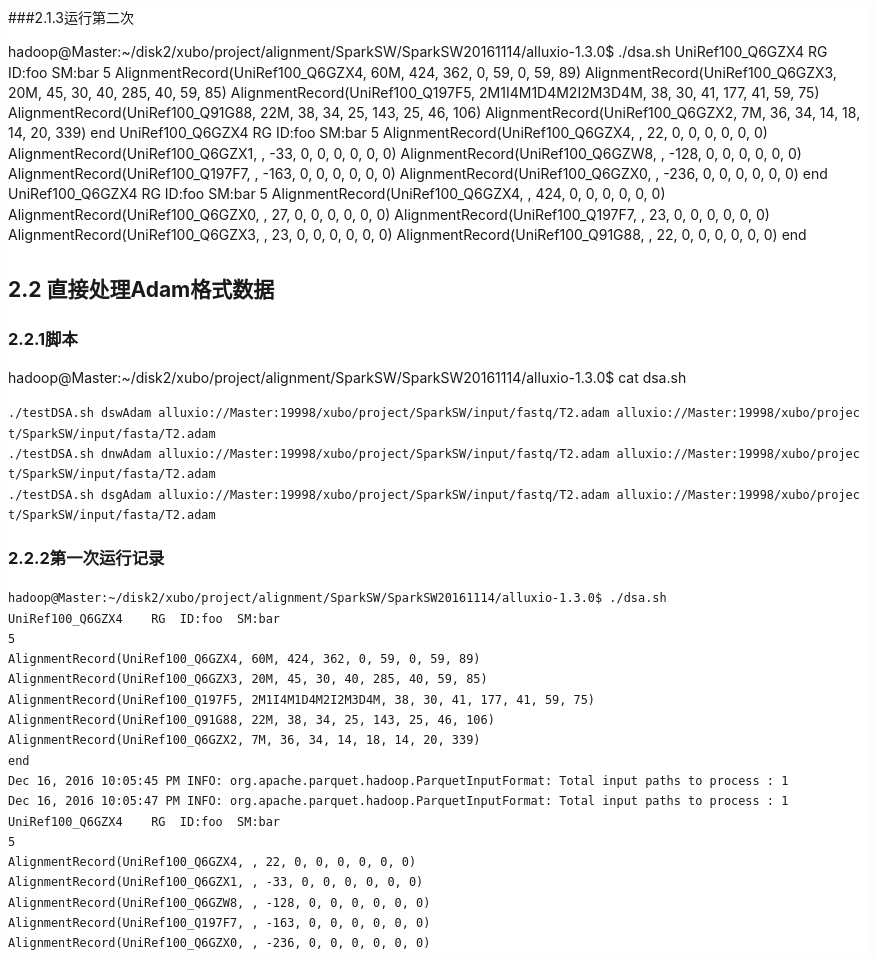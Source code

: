 ###2.1.3运行第二次

hadoop@Master:~/disk2/xubo/project/alignment/SparkSW/SparkSW20161114/alluxio-1.3.0$ ./dsa.sh 
UniRef100_Q6GZX4	RG	ID:foo	SM:bar
5
AlignmentRecord(UniRef100_Q6GZX4, 60M, 424, 362, 0, 59, 0, 59, 89)
AlignmentRecord(UniRef100_Q6GZX3, 20M, 45, 30, 40, 285, 40, 59, 85)
AlignmentRecord(UniRef100_Q197F5, 2M1I4M1D4M2I2M3D4M, 38, 30, 41, 177, 41, 59, 75)
AlignmentRecord(UniRef100_Q91G88, 22M, 38, 34, 25, 143, 25, 46, 106)
AlignmentRecord(UniRef100_Q6GZX2, 7M, 36, 34, 14, 18, 14, 20, 339)
end
UniRef100_Q6GZX4	RG	ID:foo	SM:bar
5
AlignmentRecord(UniRef100_Q6GZX4, , 22, 0, 0, 0, 0, 0, 0)
AlignmentRecord(UniRef100_Q6GZX1, , -33, 0, 0, 0, 0, 0, 0)
AlignmentRecord(UniRef100_Q6GZW8, , -128, 0, 0, 0, 0, 0, 0)
AlignmentRecord(UniRef100_Q197F7, , -163, 0, 0, 0, 0, 0, 0)
AlignmentRecord(UniRef100_Q6GZX0, , -236, 0, 0, 0, 0, 0, 0)
end
UniRef100_Q6GZX4	RG	ID:foo	SM:bar
5
AlignmentRecord(UniRef100_Q6GZX4, , 424, 0, 0, 0, 0, 0, 0)
AlignmentRecord(UniRef100_Q6GZX0, , 27, 0, 0, 0, 0, 0, 0)
AlignmentRecord(UniRef100_Q197F7, , 23, 0, 0, 0, 0, 0, 0)
AlignmentRecord(UniRef100_Q6GZX3, , 23, 0, 0, 0, 0, 0, 0)
AlignmentRecord(UniRef100_Q91G88, , 22, 0, 0, 0, 0, 0, 0)
end


## 2.2 直接处理Adam格式数据

### 2.2.1脚本

hadoop@Master:~/disk2/xubo/project/alignment/SparkSW/SparkSW20161114/alluxio-1.3.0$ cat dsa.sh 

		
	./testDSA.sh dswAdam alluxio://Master:19998/xubo/project/SparkSW/input/fastq/T2.adam alluxio://Master:19998/xubo/project/SparkSW/input/fasta/T2.adam
	./testDSA.sh dnwAdam alluxio://Master:19998/xubo/project/SparkSW/input/fastq/T2.adam alluxio://Master:19998/xubo/project/SparkSW/input/fasta/T2.adam
	./testDSA.sh dsgAdam alluxio://Master:19998/xubo/project/SparkSW/input/fastq/T2.adam alluxio://Master:19998/xubo/project/SparkSW/input/fasta/T2.adam


### 2.2.2第一次运行记录

	hadoop@Master:~/disk2/xubo/project/alignment/SparkSW/SparkSW20161114/alluxio-1.3.0$ ./dsa.sh 
	UniRef100_Q6GZX4	RG	ID:foo	SM:bar
	5
	AlignmentRecord(UniRef100_Q6GZX4, 60M, 424, 362, 0, 59, 0, 59, 89)
	AlignmentRecord(UniRef100_Q6GZX3, 20M, 45, 30, 40, 285, 40, 59, 85)
	AlignmentRecord(UniRef100_Q197F5, 2M1I4M1D4M2I2M3D4M, 38, 30, 41, 177, 41, 59, 75)
	AlignmentRecord(UniRef100_Q91G88, 22M, 38, 34, 25, 143, 25, 46, 106)
	AlignmentRecord(UniRef100_Q6GZX2, 7M, 36, 34, 14, 18, 14, 20, 339)
	end
	Dec 16, 2016 10:05:45 PM INFO: org.apache.parquet.hadoop.ParquetInputFormat: Total input paths to process : 1
	Dec 16, 2016 10:05:47 PM INFO: org.apache.parquet.hadoop.ParquetInputFormat: Total input paths to process : 1
	UniRef100_Q6GZX4	RG	ID:foo	SM:bar
	5
	AlignmentRecord(UniRef100_Q6GZX4, , 22, 0, 0, 0, 0, 0, 0)
	AlignmentRecord(UniRef100_Q6GZX1, , -33, 0, 0, 0, 0, 0, 0)
	AlignmentRecord(UniRef100_Q6GZW8, , -128, 0, 0, 0, 0, 0, 0)
	AlignmentRecord(UniRef100_Q197F7, , -163, 0, 0, 0, 0, 0, 0)
	AlignmentRecord(UniRef100_Q6GZX0, , -236, 0, 0, 0, 0, 0, 0)